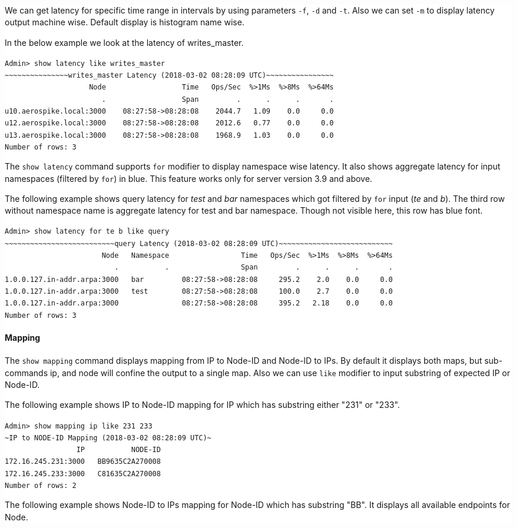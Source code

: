 We can get latency for specific time range in intervals by using parameters `-f`, `-d` and `-t`. 
Also we can set `-m` to display latency output machine wise. Default display is histogram name wise.

In the below example we look at the latency of writes_master.

```asciidoc
Admin> show latency like writes_master
~~~~~~~~~~~~~~~writes_master Latency (2018-03-02 08:28:09 UTC)~~~~~~~~~~~~~~~~
                    Node                  Time   Ops/Sec  %>1Ms  %>8Ms  %>64Ms
                       .                  Span         .      .      .       .
u10.aerospike.local:3000    08:27:58->08:28:08    2044.7   1.09    0.0     0.0
u12.aerospike.local:3000    08:27:58->08:28:08    2012.6   0.77    0.0     0.0
u13.aerospike.local:3000    08:27:58->08:28:08    1968.9   1.03    0.0     0.0
Number of rows: 3
```

The `show latency` command supports `for` modifier to display namespace wise latency. It also shows aggregate latency for input namespaces (filtered by `for`) in blue. This feature works only for server version 3.9 and above.

The following example shows query latency for _test_ and _bar_ namespaces which got filtered by `for` input (_te_ and _b_).
The third row without namespace name is aggregate latency for test and bar namespace. Though not visible here, this row has blue font. 

```asciidoc
Admin> show latency for te b like query
~~~~~~~~~~~~~~~~~~~~~~~~~~query Latency (2018-03-02 08:28:09 UTC)~~~~~~~~~~~~~~~~~~~~~~~~~~~
                       Node   Namespace                 Time   Ops/Sec  %>1Ms  %>8Ms  %>64Ms
                          .           .                 Span         .      .      .       .   
1.0.0.127.in-addr.arpa:3000   bar         08:27:58->08:28:08     295.2    2.0    0.0     0.0   
1.0.0.127.in-addr.arpa:3000   test        08:27:58->08:28:08     100.0    2.7    0.0     0.0   
1.0.0.127.in-addr.arpa:3000               08:27:58->08:28:08     395.2   2.18    0.0     0.0   
Number of rows: 3
```

#### Mapping
The `show mapping` command displays mapping from IP to Node-ID and Node-ID to IPs.
By default it displays both maps, but
sub-commands ip, and node will confine the output to
a single map. Also we can use `like` modifier to input substring of expected IP or Node-ID.

The following example shows IP to Node-ID mapping for IP which has substring either "231" or "233".

```asciidoc
Admin> show mapping ip like 231 233
~IP to NODE-ID Mapping (2018-03-02 08:28:09 UTC)~
                 IP           NODE-ID   
172.16.245.231:3000   BB9635C2A270008   
172.16.245.233:3000   C81635C2A270008   
Number of rows: 2
```

The following example shows Node-ID to IPs mapping for Node-ID which has substring "BB". 
It displays all available endpoints for Node.
